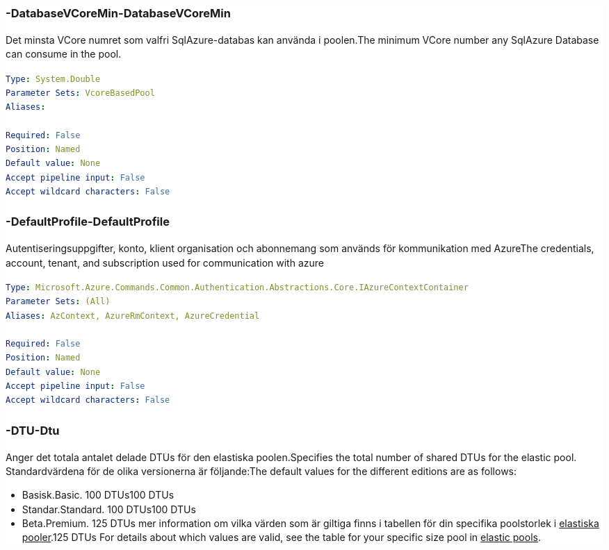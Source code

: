 ### <span data-ttu-id="20bb8-141">-DatabaseVCoreMin</span><span class="sxs-lookup"><span data-stu-id="20bb8-141">-DatabaseVCoreMin</span></span>
<span data-ttu-id="20bb8-142">Det minsta VCore numret som valfri SqlAzure-databas kan använda i poolen.</span><span class="sxs-lookup"><span data-stu-id="20bb8-142">The minimum VCore number any SqlAzure Database can consume in the pool.</span></span>

```yaml
Type: System.Double
Parameter Sets: VcoreBasedPool
Aliases:

Required: False
Position: Named
Default value: None
Accept pipeline input: False
Accept wildcard characters: False
```

### <span data-ttu-id="20bb8-143">-DefaultProfile</span><span class="sxs-lookup"><span data-stu-id="20bb8-143">-DefaultProfile</span></span>
<span data-ttu-id="20bb8-144">Autentiseringsuppgifter, konto, klient organisation och abonnemang som används för kommunikation med Azure</span><span class="sxs-lookup"><span data-stu-id="20bb8-144">The credentials, account, tenant, and subscription used for communication with azure</span></span>

```yaml
Type: Microsoft.Azure.Commands.Common.Authentication.Abstractions.Core.IAzureContextContainer
Parameter Sets: (All)
Aliases: AzContext, AzureRmContext, AzureCredential

Required: False
Position: Named
Default value: None
Accept pipeline input: False
Accept wildcard characters: False
```

### <span data-ttu-id="20bb8-145">-DTU</span><span class="sxs-lookup"><span data-stu-id="20bb8-145">-Dtu</span></span>
<span data-ttu-id="20bb8-146">Anger det totala antalet delade DTUs för den elastiska poolen.</span><span class="sxs-lookup"><span data-stu-id="20bb8-146">Specifies the total number of shared DTUs for the elastic pool.</span></span>
<span data-ttu-id="20bb8-147">Standardvärdena för de olika versionerna är följande:</span><span class="sxs-lookup"><span data-stu-id="20bb8-147">The default values for the different editions are as follows:</span></span>
- <span data-ttu-id="20bb8-148">Basisk.</span><span class="sxs-lookup"><span data-stu-id="20bb8-148">Basic.</span></span>
<span data-ttu-id="20bb8-149">100 DTUs</span><span class="sxs-lookup"><span data-stu-id="20bb8-149">100 DTUs</span></span>
- <span data-ttu-id="20bb8-150">Standar.</span><span class="sxs-lookup"><span data-stu-id="20bb8-150">Standard.</span></span>
<span data-ttu-id="20bb8-151">100 DTUs</span><span class="sxs-lookup"><span data-stu-id="20bb8-151">100 DTUs</span></span>
- <span data-ttu-id="20bb8-152">Beta.</span><span class="sxs-lookup"><span data-stu-id="20bb8-152">Premium.</span></span>
<span data-ttu-id="20bb8-153">125 DTUs mer information om vilka värden som är giltiga finns i tabellen för din specifika poolstorlek i [elastiska pooler](https://docs.microsoft.com/azure/sql-database/sql-database-elastic-pool).</span><span class="sxs-lookup"><span data-stu-id="20bb8-153">125 DTUs For details about which values are valid, see the table for your specific size pool in [elastic pools](https://docs.microsoft.com/azure/sql-database/sql-database-elastic-pool).</span></span>
